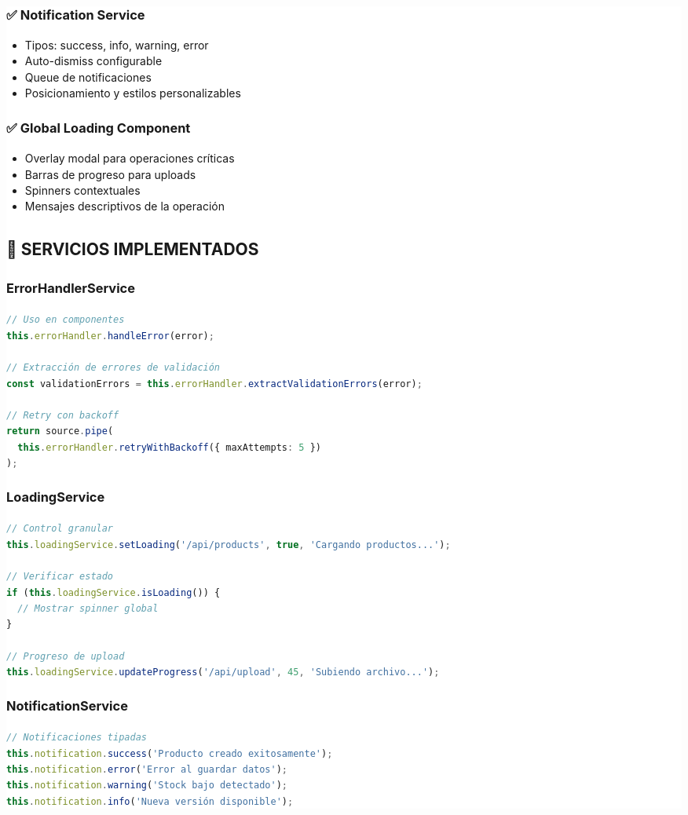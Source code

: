 ### ✅ Notification Service
- Tipos: success, info, warning, error
- Auto-dismiss configurable
- Queue de notificaciones
- Posicionamiento y estilos personalizables

### ✅ Global Loading Component
- Overlay modal para operaciones críticas
- Barras de progreso para uploads
- Spinners contextuales
- Mensajes descriptivos de la operación

## 🔧 SERVICIOS IMPLEMENTADOS

### ErrorHandlerService
```typescript
// Uso en componentes
this.errorHandler.handleError(error);

// Extracción de errores de validación
const validationErrors = this.errorHandler.extractValidationErrors(error);

// Retry con backoff
return source.pipe(
  this.errorHandler.retryWithBackoff({ maxAttempts: 5 })
);
```

### LoadingService
```typescript
// Control granular
this.loadingService.setLoading('/api/products', true, 'Cargando productos...');

// Verificar estado
if (this.loadingService.isLoading()) {
  // Mostrar spinner global
}

// Progreso de upload
this.loadingService.updateProgress('/api/upload', 45, 'Subiendo archivo...');
```

### NotificationService
```typescript
// Notificaciones tipadas
this.notification.success('Producto creado exitosamente');
this.notification.error('Error al guardar datos');
this.notification.warning('Stock bajo detectado');
this.notification.info('Nueva versión disponible');
```
